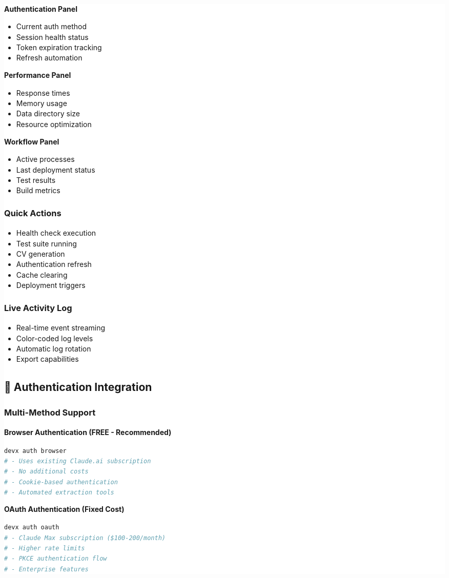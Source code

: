 **Authentication Panel**
- Current auth method
- Session health status
- Token expiration tracking
- Refresh automation

**Performance Panel**
- Response times
- Memory usage
- Data directory size
- Resource optimization

**Workflow Panel**
- Active processes
- Last deployment status
- Test results
- Build metrics

### Quick Actions
- Health check execution
- Test suite running
- CV generation
- Authentication refresh
- Cache clearing
- Deployment triggers

### Live Activity Log
- Real-time event streaming
- Color-coded log levels
- Automatic log rotation
- Export capabilities

## 🔐 Authentication Integration

### Multi-Method Support

**Browser Authentication (FREE - Recommended)**
```bash
devx auth browser
# - Uses existing Claude.ai subscription
# - No additional costs
# - Cookie-based authentication
# - Automated extraction tools
```

**OAuth Authentication (Fixed Cost)**
```bash
devx auth oauth
# - Claude Max subscription ($100-200/month)
# - Higher rate limits
# - PKCE authentication flow
# - Enterprise features
```
